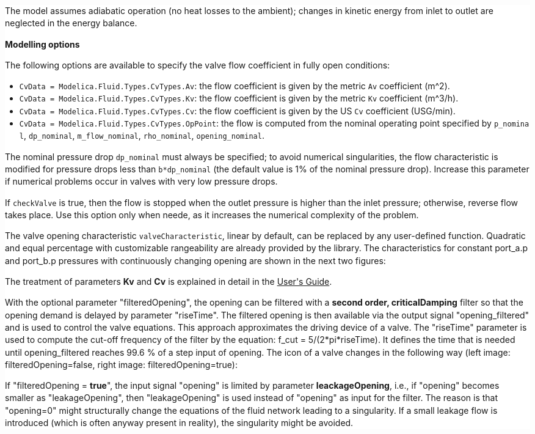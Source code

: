 The model assumes adiabatic operation (no heat losses to the ambient);
changes in kinetic energy from inlet to outlet are neglected in the
energy balance.

**Modelling options**

The following options are available to specify the valve flow
coefficient in fully open conditions:

-   `CvData = Modelica.Fluid.Types.CvTypes.Av`: the flow coefficient is
    given by the metric `Av` coefficient (m\^2).
-   `CvData = Modelica.Fluid.Types.CvTypes.Kv`: the flow coefficient is
    given by the metric `Kv` coefficient (m\^3/h).
-   `CvData = Modelica.Fluid.Types.CvTypes.Cv`: the flow coefficient is
    given by the US `Cv` coefficient (USG/min).
-   `CvData = Modelica.Fluid.Types.CvTypes.OpPoint`: the flow is
    computed from the nominal operating point specified by `p_nominal`,
    `dp_nominal`, `m_flow_nominal`, `rho_nominal`, `opening_nominal`.

The nominal pressure drop `dp_nominal` must always be specified; to
avoid numerical singularities, the flow characteristic is modified for
pressure drops less than `b*dp_nominal` (the default value is 1% of the
nominal pressure drop). Increase this parameter if numerical problems
occur in valves with very low pressure drops.

If `checkValve` is true, then the flow is stopped when the outlet
pressure is higher than the inlet pressure; otherwise, reverse flow
takes place. Use this option only when neede, as it increases the
numerical complexity of the problem.

The valve opening characteristic `valveCharacteristic`, linear by
default, can be replaced by any user-defined function. Quadratic and
equal percentage with customizable rangeability are already provided by
the library. The characteristics for constant port\_a.p and port\_b.p
pressures with continuously changing opening are shown in the next two
figures:

The treatment of parameters **Kv** and **Cv** is explained in detail in
the [User's
Guide](Modelica_Fluid_UsersGuide_ComponentDefinition.html#Modelica.Fluid.UsersGuide.ComponentDefinition.ValveCharacteristics).

With the optional parameter "filteredOpening", the opening can be
filtered with a **second order, criticalDamping** filter so that the
opening demand is delayed by parameter "riseTime". The filtered opening
is then available via the output signal "opening\_filtered" and is used
to control the valve equations. This approach approximates the driving
device of a valve. The "riseTime" parameter is used to compute the
cut-off frequency of the filter by the equation: f\_cut =
5/(2\*pi\*riseTime). It defines the time that is needed until
opening\_filtered reaches 99.6 % of a step input of opening. The icon of
a valve changes in the following way (left image: filteredOpening=false,
right image: filteredOpening=true):

If "filteredOpening = **true**", the input signal "opening" is limited
by parameter **leackageOpening**, i.e., if "opening" becomes smaller as
"leakageOpening", then "leakageOpening" is used instead of "opening" as
input for the filter. The reason is that "opening=0" might structurally
change the equations of the fluid network leading to a singularity. If a
small leakage flow is introduced (which is often anyway present in
reality), the singularity might be avoided.
